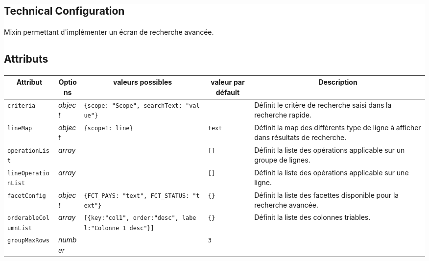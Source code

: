 ## Technical Configuration
Mixin permettant d'implémenter un écran de recherche avancée.

## Attributs
<table>
    <thead>
		<tr>
          <th>Attribut</th>
          <th>Options</th>
          <th>valeurs possibles</th>
          <th>valeur par défault</th>
          <th>Description</th>
        </tr>
    </thead>
    <tbody>
        <tr>
            <td><code>criteria</code></td>
            <td><i>object</i></td>
            <td><code>{scope: "Scope", searchText: "value"}</code></td>
            <td></td>
            <td>Définit le critère de recherche saisi dans la recherche rapide.</td>
        </tr>
        <tr>
            <td><code>lineMap</code></td>
            <td><i>object</i></td>
            <td><code>{scope1: line}</code></td>
            <td><code>text</code></td>
            <td>Définit la map des différents type de ligne à afficher dans résultats de recherche.</td>
        </tr>
        <tr>
            <td><code>operationList</code></td>
            <td><i>array</i></td>
            <td></td>
            <td><code>[]</code></td>
            <td>Définit la liste des opérations applicable sur un groupe de lignes.</td>
        </tr>
         <tr>
            <td><code>lineOperationList</code></td>
            <td><i>array</i></td>
            <td></td>
            <td><code>[]</code></td>
            <td>Définit la liste des opérations applicable sur une ligne.</td>
        </tr>
        <tr>
            <td><code>facetConfig</code></td>
            <td><i>object</i></td>
            <td><code>{FCT_PAYS: "text", FCT_STATUS: "text"}</code></td>
            <td><code>{}</code></td>
            <td>Définit la liste des facettes disponible pour la recherche avancée.</td>
        </tr>
        <tr>
            <td><code>orderableColumnList</code></td>
            <td><i>array</i></td>
            <td><code>[{key:"col1", order:"desc", label:"Colonne 1 desc"}]</code></td>
            <td><code>{}</code></td>
            <td>Définit la liste des colonnes triables.</td>
        </tr>
        <tr>
            <td><code>groupMaxRows</code></td>
            <td><i>number</i></td>
            <td></td>
            <td><code>3</code></td>